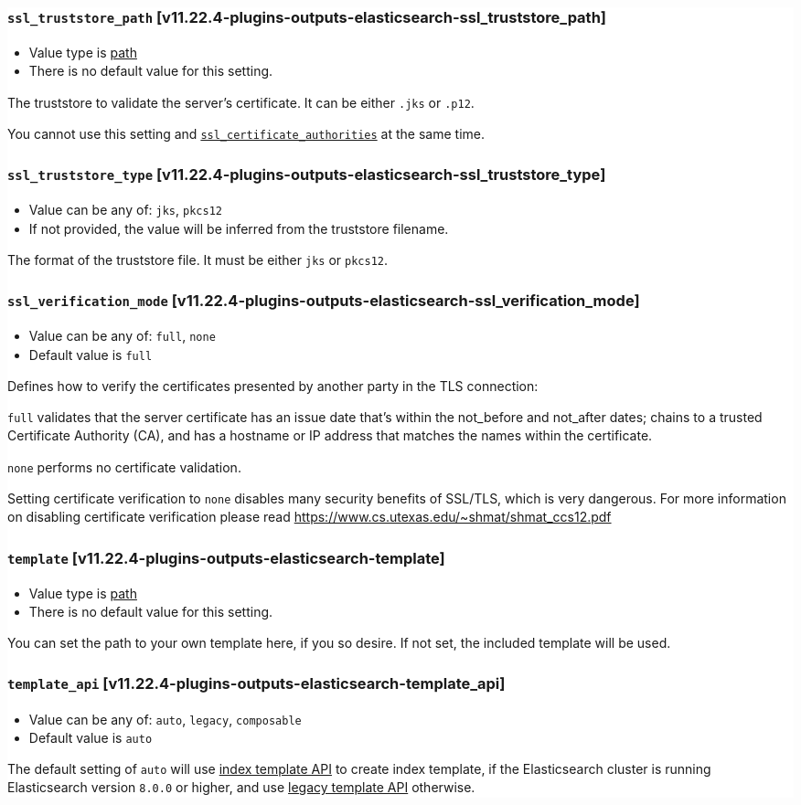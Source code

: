 ### `ssl_truststore_path` [v11.22.4-plugins-outputs-elasticsearch-ssl_truststore_path]

* Value type is [path](/lsr/value-types.md#path)
* There is no default value for this setting.

The truststore to validate the server’s certificate. It can be either `.jks` or `.p12`.

You cannot use this setting and [`ssl_certificate_authorities`](v11-22-4-plugins-outputs-elasticsearch.md#v11.22.4-plugins-outputs-elasticsearch-ssl_certificate_authorities) at the same time.

### `ssl_truststore_type` [v11.22.4-plugins-outputs-elasticsearch-ssl_truststore_type]

* Value can be any of: `jks`, `pkcs12`
* If not provided, the value will be inferred from the truststore filename.

The format of the truststore file. It must be either `jks` or `pkcs12`.

### `ssl_verification_mode` [v11.22.4-plugins-outputs-elasticsearch-ssl_verification_mode]

* Value can be any of: `full`, `none`
* Default value is `full`

Defines how to verify the certificates presented by another party in the TLS connection:

`full` validates that the server certificate has an issue date that’s within the not\_before and not\_after dates; chains to a trusted Certificate Authority (CA), and has a hostname or IP address that matches the names within the certificate.

`none` performs no certificate validation.

Setting certificate verification to `none` disables many security benefits of SSL/TLS, which is very dangerous. For more information on disabling certificate verification please read <https://www.cs.utexas.edu/~shmat/shmat_ccs12.pdf>

### `template` [v11.22.4-plugins-outputs-elasticsearch-template]

* Value type is [path](/lsr/value-types.md#path)
* There is no default value for this setting.

You can set the path to your own template here, if you so desire. If not set, the included template will be used.

### `template_api` [v11.22.4-plugins-outputs-elasticsearch-template_api]

* Value can be any of: `auto`, `legacy`, `composable`
* Default value is `auto`

The default setting of `auto` will use [index template API](https://www.elastic.co/guide/en/elasticsearch/reference/current/index-templates.html) to create index template, if the Elasticsearch cluster is running Elasticsearch version `8.0.0` or higher, and use [legacy template API](https://www.elastic.co/guide/en/elasticsearch/reference/current/indices-templates-v1.html) otherwise.
